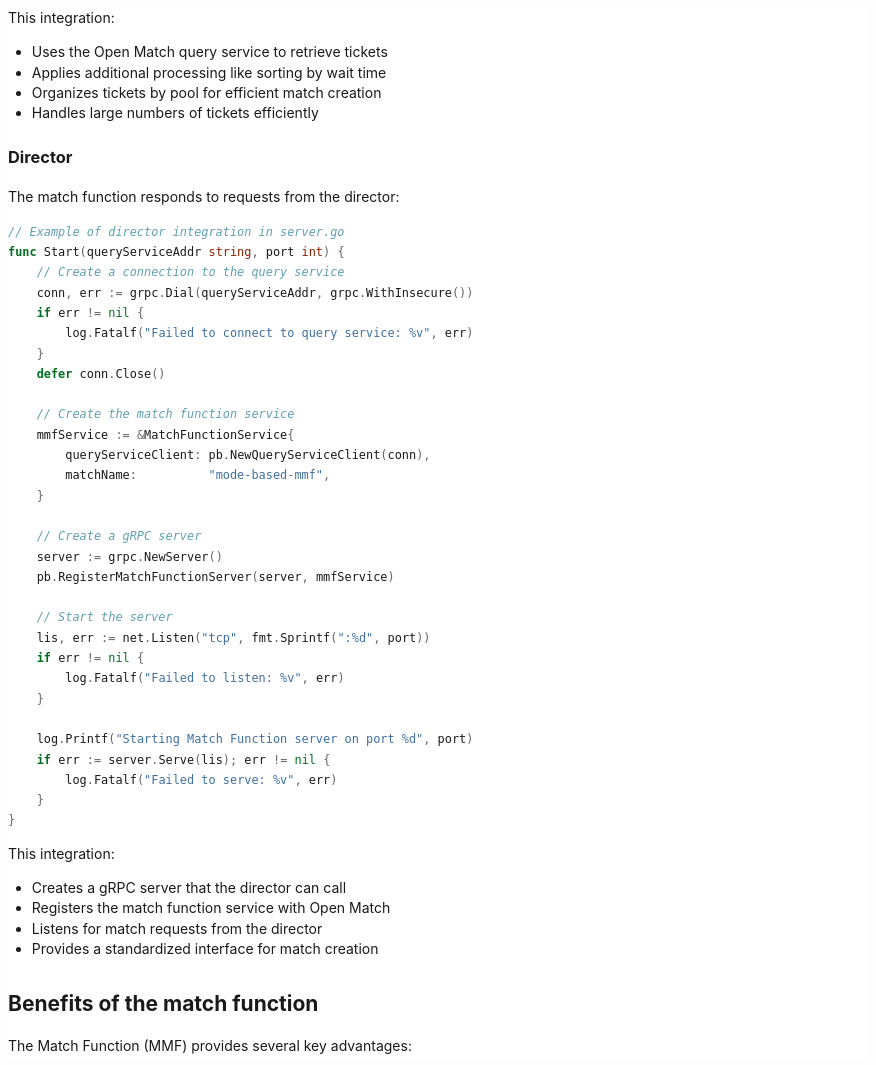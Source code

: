 This integration:
- Uses the Open Match query service to retrieve tickets
- Applies additional processing like sorting by wait time
- Organizes tickets by pool for efficient match creation
- Handles large numbers of tickets efficiently

### Director

The match function responds to requests from the director:

```go
// Example of director integration in server.go
func Start(queryServiceAddr string, port int) {
    // Create a connection to the query service
    conn, err := grpc.Dial(queryServiceAddr, grpc.WithInsecure())
    if err != nil {
        log.Fatalf("Failed to connect to query service: %v", err)
    }
    defer conn.Close()
    
    // Create the match function service
    mmfService := &MatchFunctionService{
        queryServiceClient: pb.NewQueryServiceClient(conn),
        matchName:          "mode-based-mmf",
    }
    
    // Create a gRPC server
    server := grpc.NewServer()
    pb.RegisterMatchFunctionServer(server, mmfService)
    
    // Start the server
    lis, err := net.Listen("tcp", fmt.Sprintf(":%d", port))
    if err != nil {
        log.Fatalf("Failed to listen: %v", err)
    }
    
    log.Printf("Starting Match Function server on port %d", port)
    if err := server.Serve(lis); err != nil {
        log.Fatalf("Failed to serve: %v", err)
    }
}
```

This integration:
- Creates a gRPC server that the director can call
- Registers the match function service with Open Match
- Listens for match requests from the director
- Provides a standardized interface for match creation

## Benefits of the match function

The Match Function (MMF) provides several key advantages:
